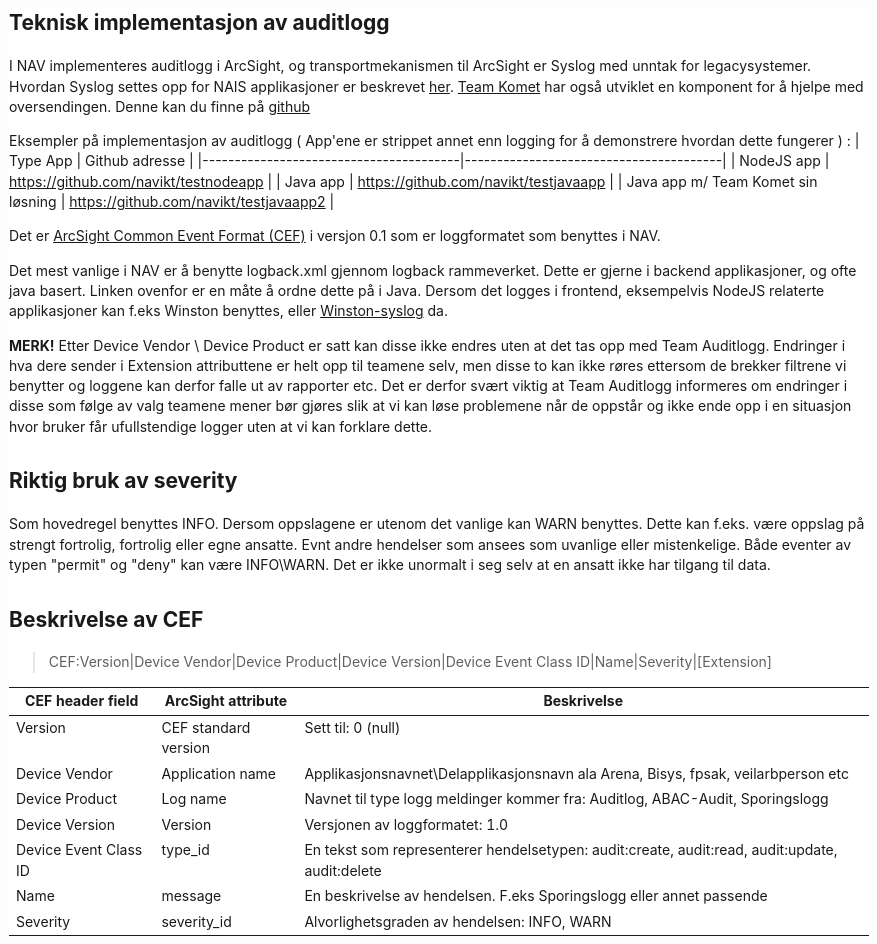 ## Teknisk implementasjon av auditlogg
I NAV implementeres auditlogg i ArcSight, og transportmekanismen til ArcSight er Syslog med unntak for legacysystemer.
Hvordan Syslog settes opp for NAIS applikasjoner er beskrevet [her](https://github.com/navikt/naudit). [Team Komet](https://teamkatalog.nav.no/team/5345bce7-e076-4b37-8bf4-49030901a4c3) har også utviklet en komponent for å hjelpe med oversendingen. Denne kan du finne på [github](https://github.com/navikt/common-java-modules/tree/main/audit-log)

Eksempler på implementasjon av auditlogg  ( App'ene er strippet annet enn logging for å demonstrere hvordan dette fungerer ) :
| Type App                               | Github adresse                         |
|----------------------------------------|----------------------------------------|
| NodeJS app                             | https://github.com/navikt/testnodeapp  |
| Java app                               | https://github.com/navikt/testjavaapp  |
| Java app m/ Team Komet sin løsning     | https://github.com/navikt/testjavaapp2 |

Det er [ArcSight Common Event Format (CEF)](https://www.microfocus.com/documentation/arcsight/arcsight-smartconnectors-8.3/pdfdoc/cef-implementation-standard/cef-implementation-standard.pdf) i versjon 0.1 som er loggformatet som benyttes i NAV.  

Det mest vanlige i NAV er å benytte logback.xml gjennom logback rammeverket. Dette er gjerne i backend applikasjoner, og ofte java basert. Linken ovenfor er en måte å ordne dette på i Java. Dersom det logges i frontend, eksempelvis NodeJS relaterte applikasjoner kan f.eks Winston benyttes, eller [Winston-syslog](https://github.com/winstonjs/winston-syslog) da.

**MERK!** Etter Device Vendor \ Device Product er satt kan disse ikke endres uten at det tas opp med Team Auditlogg. Endringer i hva dere sender i Extension attributtene er helt opp til teamene selv, men disse to kan ikke røres ettersom de brekker filtrene vi benytter og loggene kan derfor falle ut av rapporter etc. Det er derfor svært viktig at Team Auditlogg informeres om endringer i disse som følge av valg teamene mener bør gjøres slik at vi kan løse problemene når de oppstår og ikke ende opp i en situasjon hvor bruker får ufullstendige logger uten at vi kan forklare dette.

## Riktig bruk av severity
Som hovedregel benyttes INFO.
Dersom oppslagene er utenom det vanlige kan WARN benyttes. Dette kan f.eks. være oppslag på strengt fortrolig, fortrolig eller egne ansatte. Evnt andre hendelser som ansees som uvanlige eller mistenkelige. Både eventer av typen "permit" og "deny" kan være INFO\WARN. Det er ikke unormalt i seg selv at en ansatt ikke har tilgang til data.


## Beskrivelse av CEF
> CEF:Version|Device Vendor|Device Product|Device Version|Device Event Class ID|Name|Severity|[Extension]

| CEF header field      | ArcSight attribute   | Beskrivelse                                                                                    |
|-----------------------|----------------------|------------------------------------------------------------------------------------------------|
| Version               | CEF standard version | Sett til: 0 (null)                                                                             |
| Device Vendor         | Application name     | Applikasjonsnavnet\Delapplikasjonsnavn ala Arena, Bisys, fpsak, veilarbperson etc              |
| Device Product        | Log name             | Navnet til type logg meldinger kommer fra: Auditlog, ABAC-Audit, Sporingslogg                  |
| Device Version        | Version              | Versjonen av loggformatet: 1.0                                                                 |
| Device Event Class ID | type_id              | En tekst som representerer hendelsetypen: audit:create, audit:read, audit:update, audit:delete |
| Name                  | message              | En beskrivelse av hendelsen. F.eks Sporingslogg eller annet passende                           |
| Severity              | severity_id          | Alvorlighetsgraden av hendelsen: INFO, WARN                                                    |
